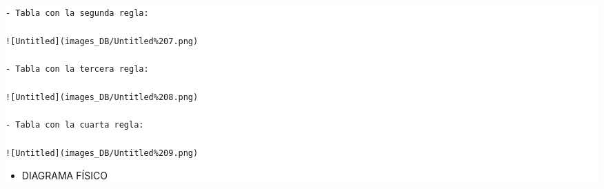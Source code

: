     - Tabla con la segunda regla:
    
    ![Untitled](images_DB/Untitled%207.png)
    
    - Tabla con la tercera regla:
    
    ![Untitled](images_DB/Untitled%208.png)
    
    - Tabla con la cuarta regla:
    
    ![Untitled](images_DB/Untitled%209.png)
    
- DIAGRAMA FÍSICO
    
